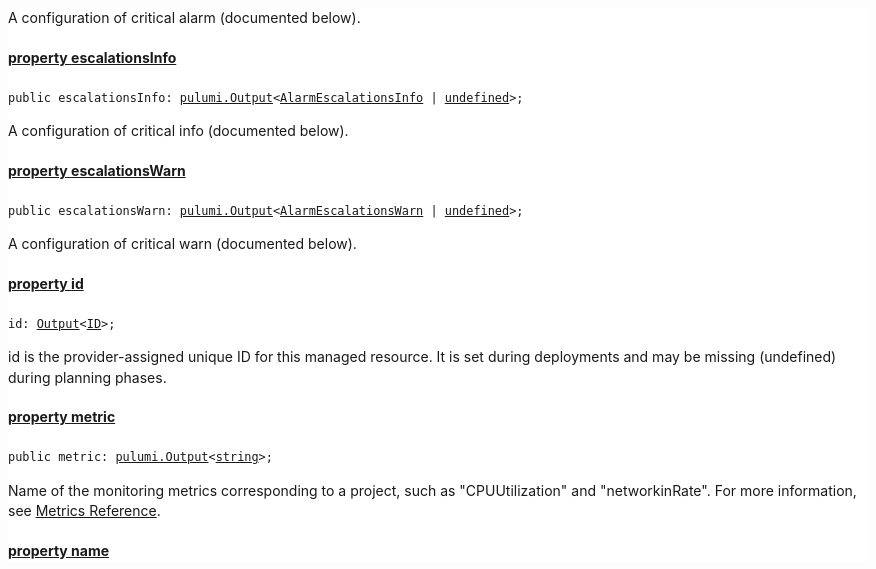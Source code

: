 A configuration of critical alarm (documented below).

<h4 class="pdoc-member-header" id="Alarm-escalationsInfo">
<a class="pdoc-child-name" href="https://github.com/pulumi/pulumi-alicloud/blob/c1c21686b208a2cdbd7b11bfca35c2c3d8bf1b6b/sdk/nodejs/cms/alarm.ts#L98">property <b>escalationsInfo</b></a>
</h4>

<pre class="highlight"><code><span class='kd'>public </span>escalationsInfo: <a href='/docs/reference/pkg/nodejs/pulumi/pulumi/#Output'>pulumi.Output</a>&lt;<a href='/docs/reference/pkg/nodejs/pulumi/alicloud/types/output/#AlarmEscalationsInfo'>AlarmEscalationsInfo</a> | <span class='kd'><a href='https://developer.mozilla.org/en-US/docs/Web/JavaScript/Reference/Global_Objects/undefined'>undefined</a></span>&gt;;</code></pre>

A configuration of critical info (documented below).

<h4 class="pdoc-member-header" id="Alarm-escalationsWarn">
<a class="pdoc-child-name" href="https://github.com/pulumi/pulumi-alicloud/blob/c1c21686b208a2cdbd7b11bfca35c2c3d8bf1b6b/sdk/nodejs/cms/alarm.ts#L102">property <b>escalationsWarn</b></a>
</h4>

<pre class="highlight"><code><span class='kd'>public </span>escalationsWarn: <a href='/docs/reference/pkg/nodejs/pulumi/pulumi/#Output'>pulumi.Output</a>&lt;<a href='/docs/reference/pkg/nodejs/pulumi/alicloud/types/output/#AlarmEscalationsWarn'>AlarmEscalationsWarn</a> | <span class='kd'><a href='https://developer.mozilla.org/en-US/docs/Web/JavaScript/Reference/Global_Objects/undefined'>undefined</a></span>&gt;;</code></pre>

A configuration of critical warn (documented below).

<h4 class="pdoc-member-header" id="Alarm-id">
<a class="pdoc-child-name" href="https://github.com/pulumi/pulumi-alicloud/blob/c1c21686b208a2cdbd7b11bfca35c2c3d8bf1b6b/sdk/nodejs/cms/alarm.ts#L41">property <b>id</b></a>
</h4>

<pre class="highlight"><code><span class='kd'></span>id: <a href='/docs/reference/pkg/nodejs/pulumi/pulumi/#Output'>Output</a>&lt;<a href='/docs/reference/pkg/nodejs/pulumi/pulumi/#ID'>ID</a>&gt;;</code></pre>

id is the provider-assigned unique ID for this managed resource.  It is set during
deployments and may be missing (undefined) during planning phases.

<h4 class="pdoc-member-header" id="Alarm-metric">
<a class="pdoc-child-name" href="https://github.com/pulumi/pulumi-alicloud/blob/c1c21686b208a2cdbd7b11bfca35c2c3d8bf1b6b/sdk/nodejs/cms/alarm.ts#L106">property <b>metric</b></a>
</h4>

<pre class="highlight"><code><span class='kd'>public </span>metric: <a href='/docs/reference/pkg/nodejs/pulumi/pulumi/#Output'>pulumi.Output</a>&lt;<span class='kd'><a href='https://developer.mozilla.org/en-US/docs/Web/JavaScript/Reference/Global_Objects/String'>string</a></span>&gt;;</code></pre>

Name of the monitoring metrics corresponding to a project, such as "CPUUtilization" and "networkinRate". For more information, see [Metrics Reference](https://www.alibabacloud.com/help/doc-detail/28619.htm).

<h4 class="pdoc-member-header" id="Alarm-name">
<a class="pdoc-child-name" href="https://github.com/pulumi/pulumi-alicloud/blob/c1c21686b208a2cdbd7b11bfca35c2c3d8bf1b6b/sdk/nodejs/cms/alarm.ts#L110">property <b>name</b></a>
</h4>

